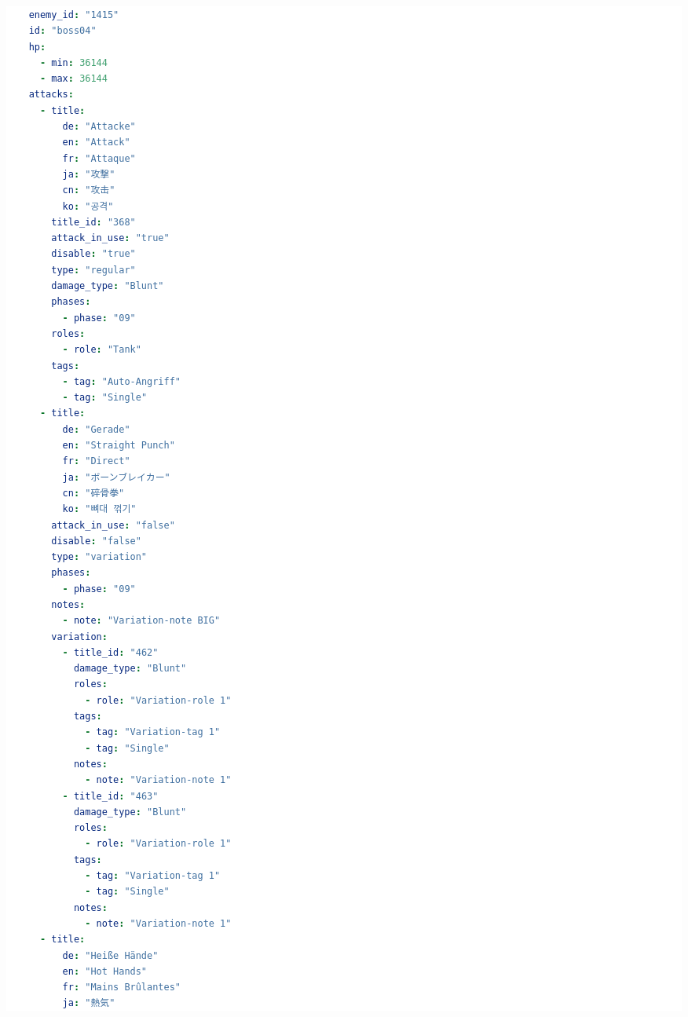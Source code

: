 ```yaml
    enemy_id: "1415"
    id: "boss04"
    hp:
      - min: 36144
      - max: 36144
    attacks:
      - title:
          de: "Attacke"
          en: "Attack"
          fr: "Attaque"
          ja: "攻撃"
          cn: "攻击"
          ko: "공격"
        title_id: "368"
        attack_in_use: "true"
        disable: "true"
        type: "regular"
        damage_type: "Blunt"
        phases:
          - phase: "09"
        roles:
          - role: "Tank"
        tags:
          - tag: "Auto-Angriff"
          - tag: "Single"
      - title:
          de: "Gerade"
          en: "Straight Punch"
          fr: "Direct"
          ja: "ボーンブレイカー"
          cn: "碎骨拳"
          ko: "뼈대 꺾기"
        attack_in_use: "false"
        disable: "false"
        type: "variation"
        phases:
          - phase: "09"
        notes:
          - note: "Variation-note BIG"
        variation:
          - title_id: "462"
            damage_type: "Blunt"
            roles:
              - role: "Variation-role 1"
            tags:
              - tag: "Variation-tag 1"
              - tag: "Single"
            notes:
              - note: "Variation-note 1"
          - title_id: "463"
            damage_type: "Blunt"
            roles:
              - role: "Variation-role 1"
            tags:
              - tag: "Variation-tag 1"
              - tag: "Single"
            notes:
              - note: "Variation-note 1"
      - title:
          de: "Heiße Hände"
          en: "Hot Hands"
          fr: "Mains Brûlantes"
          ja: "熱気"
```